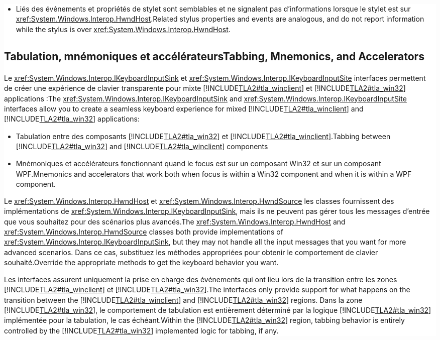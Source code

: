 - <span data-ttu-id="d8e68-221">Liés des événements et propriétés de stylet sont semblables et ne signalent pas d’informations lorsque le stylet est sur <xref:System.Windows.Interop.HwndHost>.</span><span class="sxs-lookup"><span data-stu-id="d8e68-221">Related stylus properties and events are analogous, and do not report information while the stylus is over <xref:System.Windows.Interop.HwndHost>.</span></span>  
  
<a name="tabbing_mnemonics_accelerators"></a>   
## <a name="tabbing-mnemonics-and-accelerators"></a><span data-ttu-id="d8e68-222">Tabulation, mnémoniques et accélérateurs</span><span class="sxs-lookup"><span data-stu-id="d8e68-222">Tabbing, Mnemonics, and Accelerators</span></span>  
 <span data-ttu-id="d8e68-223">Le <xref:System.Windows.Interop.IKeyboardInputSink> et <xref:System.Windows.Interop.IKeyboardInputSite> interfaces permettent de créer une expérience de clavier transparente pour mixte [!INCLUDE[TLA2#tla_winclient](../../../../includes/tla2sharptla-winclient-md.md)] et [!INCLUDE[TLA2#tla_win32](../../../../includes/tla2sharptla-win32-md.md)] applications :</span><span class="sxs-lookup"><span data-stu-id="d8e68-223">The <xref:System.Windows.Interop.IKeyboardInputSink> and <xref:System.Windows.Interop.IKeyboardInputSite> interfaces allow you to create a seamless keyboard experience for mixed [!INCLUDE[TLA2#tla_winclient](../../../../includes/tla2sharptla-winclient-md.md)] and [!INCLUDE[TLA2#tla_win32](../../../../includes/tla2sharptla-win32-md.md)] applications:</span></span>  
  
- <span data-ttu-id="d8e68-224">Tabulation entre des composants [!INCLUDE[TLA2#tla_win32](../../../../includes/tla2sharptla-win32-md.md)] et [!INCLUDE[TLA2#tla_winclient](../../../../includes/tla2sharptla-winclient-md.md)].</span><span class="sxs-lookup"><span data-stu-id="d8e68-224">Tabbing between [!INCLUDE[TLA2#tla_win32](../../../../includes/tla2sharptla-win32-md.md)] and [!INCLUDE[TLA2#tla_winclient](../../../../includes/tla2sharptla-winclient-md.md)] components</span></span>  
  
- <span data-ttu-id="d8e68-225">Mnémoniques et accélérateurs fonctionnant quand le focus est sur un composant Win32 et sur un composant WPF.</span><span class="sxs-lookup"><span data-stu-id="d8e68-225">Mnemonics and accelerators that work both when focus is within a Win32 component and when it is within a WPF component.</span></span>  
  
 <span data-ttu-id="d8e68-226">Le <xref:System.Windows.Interop.HwndHost> et <xref:System.Windows.Interop.HwndSource> les classes fournissent des implémentations de <xref:System.Windows.Interop.IKeyboardInputSink>, mais ils ne peuvent pas gérer tous les messages d’entrée que vous souhaitez pour des scénarios plus avancés.</span><span class="sxs-lookup"><span data-stu-id="d8e68-226">The <xref:System.Windows.Interop.HwndHost> and <xref:System.Windows.Interop.HwndSource> classes both provide implementations of <xref:System.Windows.Interop.IKeyboardInputSink>, but they may not handle all the input messages that you want for more advanced scenarios.</span></span> <span data-ttu-id="d8e68-227">Dans ce cas, substituez les méthodes appropriées pour obtenir le comportement de clavier souhaité.</span><span class="sxs-lookup"><span data-stu-id="d8e68-227">Override the appropriate methods to get the keyboard behavior you want.</span></span>  
  
 <span data-ttu-id="d8e68-228">Les interfaces assurent uniquement la prise en charge des événements qui ont lieu lors de la transition entre les zones [!INCLUDE[TLA2#tla_winclient](../../../../includes/tla2sharptla-winclient-md.md)] et [!INCLUDE[TLA2#tla_win32](../../../../includes/tla2sharptla-win32-md.md)].</span><span class="sxs-lookup"><span data-stu-id="d8e68-228">The interfaces only provide support for what happens on the transition between the [!INCLUDE[TLA2#tla_winclient](../../../../includes/tla2sharptla-winclient-md.md)] and [!INCLUDE[TLA2#tla_win32](../../../../includes/tla2sharptla-win32-md.md)] regions.</span></span> <span data-ttu-id="d8e68-229">Dans la zone [!INCLUDE[TLA2#tla_win32](../../../../includes/tla2sharptla-win32-md.md)], le comportement de tabulation est entièrement déterminé par la logique [!INCLUDE[TLA2#tla_win32](../../../../includes/tla2sharptla-win32-md.md)] implémentée pour la tabulation, le cas échéant.</span><span class="sxs-lookup"><span data-stu-id="d8e68-229">Within the [!INCLUDE[TLA2#tla_win32](../../../../includes/tla2sharptla-win32-md.md)] region, tabbing behavior is entirely controlled by the [!INCLUDE[TLA2#tla_win32](../../../../includes/tla2sharptla-win32-md.md)] implemented logic for tabbing, if any.</span></span>  
  